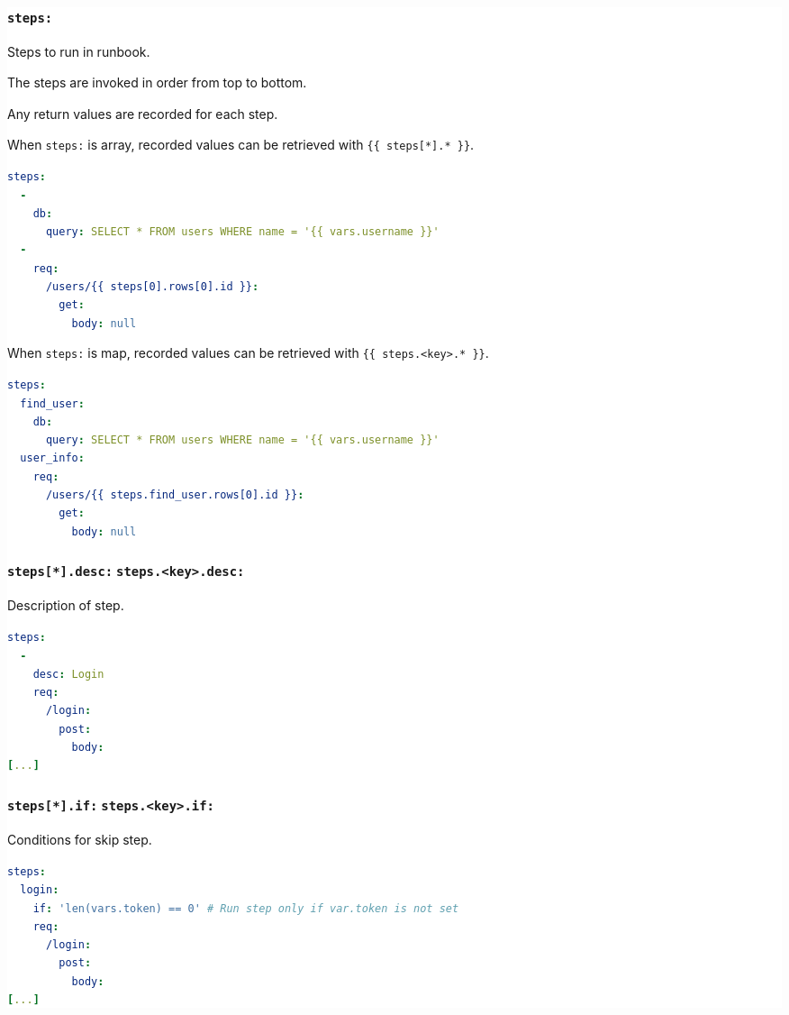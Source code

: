 ### `steps:`

Steps to run in runbook.

The steps are invoked in order from top to bottom.

Any return values are recorded for each step.

When `steps:` is array, recorded values can be retrieved with `{{ steps[*].* }}`.

``` yaml
steps:
  -
    db:
      query: SELECT * FROM users WHERE name = '{{ vars.username }}'
  -
    req:
      /users/{{ steps[0].rows[0].id }}:
        get:
          body: null
```

When `steps:` is map, recorded values can be retrieved with `{{ steps.<key>.* }}`.

``` yaml
steps:
  find_user:
    db:
      query: SELECT * FROM users WHERE name = '{{ vars.username }}'
  user_info:
    req:
      /users/{{ steps.find_user.rows[0].id }}:
        get:
          body: null
```

### `steps[*].desc:` `steps.<key>.desc:`

Description of step.

``` yaml
steps:
  -
    desc: Login
    req:
      /login:
        post:
          body:
[...]
```

### `steps[*].if:` `steps.<key>.if:`

Conditions for skip step.

``` yaml
steps:
  login:
    if: 'len(vars.token) == 0' # Run step only if var.token is not set
    req:
      /login:
        post:
          body:
[...]
```
